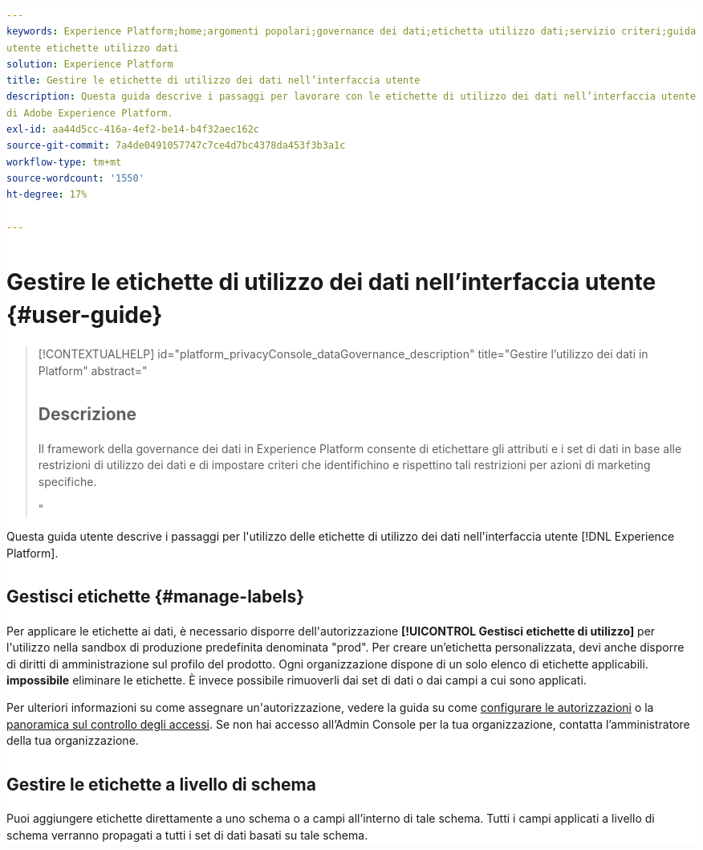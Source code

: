 ```yaml
---
keywords: Experience Platform;home;argomenti popolari;governance dei dati;etichetta utilizzo dati;servizio criteri;guida utente etichette utilizzo dati
solution: Experience Platform
title: Gestire le etichette di utilizzo dei dati nell’interfaccia utente
description: Questa guida descrive i passaggi per lavorare con le etichette di utilizzo dei dati nell’interfaccia utente di Adobe Experience Platform.
exl-id: aa44d5cc-416a-4ef2-be14-b4f32aec162c
source-git-commit: 7a4de0491057747c7ce4d7bc4378da453f3b3a1c
workflow-type: tm+mt
source-wordcount: '1550'
ht-degree: 17%

---
```


# Gestire le etichette di utilizzo dei dati nell’interfaccia utente {#user-guide}

>[!CONTEXTUALHELP]
>id="platform_privacyConsole_dataGovernance_description"
>title="Gestire l’utilizzo dei dati in Platform"
>abstract="<h2>Descrizione</h2><p>Il framework della governance dei dati in Experience Platform consente di etichettare gli attributi e i set di dati in base alle restrizioni di utilizzo dei dati e di impostare criteri che identifichino e rispettino tali restrizioni per azioni di marketing specifiche.</p>"

Questa guida utente descrive i passaggi per l&#39;utilizzo delle etichette di utilizzo dei dati nell&#39;interfaccia utente [!DNL Experience Platform].

## Gestisci etichette {#manage-labels}

Per applicare le etichette ai dati, è necessario disporre dell&#39;autorizzazione **[!UICONTROL Gestisci etichette di utilizzo]** per l&#39;utilizzo nella sandbox di produzione predefinita denominata &quot;prod&quot;. Per creare un’etichetta personalizzata, devi anche disporre di diritti di amministrazione sul profilo del prodotto. Ogni organizzazione dispone di un solo elenco di etichette applicabili. **impossibile** eliminare le etichette. È invece possibile rimuoverli dai set di dati o dai campi a cui sono applicati.

Per ulteriori informazioni su come assegnare un&#39;autorizzazione, vedere la guida su come [configurare le autorizzazioni](https://experienceleague.adobe.com/docs/platform-learn/getting-started-for-data-architects-and-data-engineers/configure-permissions.html) o la [panoramica sul controllo degli accessi](../../access-control/home.md). Se non hai accesso all’Admin Console per la tua organizzazione, contatta l’amministratore della tua organizzazione.

## Gestire le etichette a livello di schema

Puoi aggiungere etichette direttamente a uno schema o a campi all’interno di tale schema. Tutti i campi applicati a livello di schema verranno propagati a tutti i set di dati basati su tale schema.
